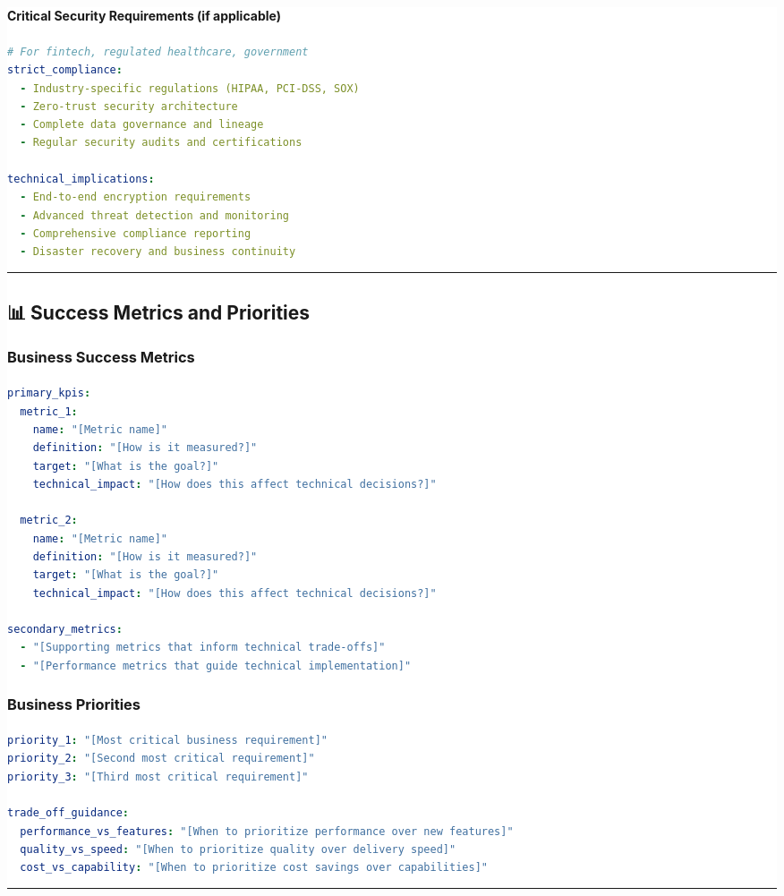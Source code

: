 #### **Critical Security Requirements** (if applicable)

```yaml
# For fintech, regulated healthcare, government
strict_compliance:
  - Industry-specific regulations (HIPAA, PCI-DSS, SOX)
  - Zero-trust security architecture
  - Complete data governance and lineage
  - Regular security audits and certifications

technical_implications:
  - End-to-end encryption requirements
  - Advanced threat detection and monitoring
  - Comprehensive compliance reporting
  - Disaster recovery and business continuity
```

---

## 📊 **Success Metrics and Priorities**

### **Business Success Metrics**

```yaml
primary_kpis:
  metric_1:
    name: "[Metric name]"
    definition: "[How is it measured?]"
    target: "[What is the goal?]"
    technical_impact: "[How does this affect technical decisions?]"

  metric_2:
    name: "[Metric name]"
    definition: "[How is it measured?]"
    target: "[What is the goal?]"
    technical_impact: "[How does this affect technical decisions?]"

secondary_metrics:
  - "[Supporting metrics that inform technical trade-offs]"
  - "[Performance metrics that guide technical implementation]"
```

### **Business Priorities**

```yaml
priority_1: "[Most critical business requirement]"
priority_2: "[Second most critical requirement]"
priority_3: "[Third most critical requirement]"

trade_off_guidance:
  performance_vs_features: "[When to prioritize performance over new features]"
  quality_vs_speed: "[When to prioritize quality over delivery speed]"
  cost_vs_capability: "[When to prioritize cost savings over capabilities]"
```

---